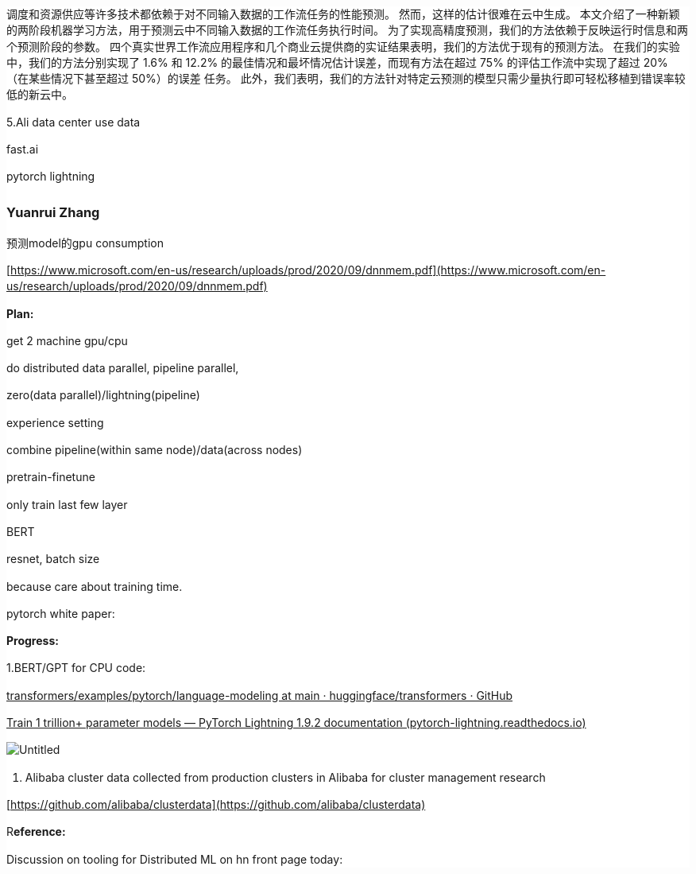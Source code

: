 调度和资源供应等许多技术都依赖于对不同输入数据的工作流任务的性能预测。 然而，这样的估计很难在云中生成。 本文介绍了一种新颖的两阶段机器学习方法，用于预测云中不同输入数据的工作流任务执行时间。 为了实现高精度预测，我们的方法依赖于反映运行时信息和两个预测阶段的参数。 四个真实世界工作流应用程序和几个商业云提供商的实证结果表明，我们的方法优于现有的预测方法。 在我们的实验中，我们的方法分别实现了 1.6% 和 12.2% 的最佳情况和最坏情况估计误差，而现有方法在超过 75% 的评估工作流中实现了超过 20%（在某些情况下甚至超过 50%）的误差 任务。 此外，我们表明，我们的方法针对特定云预测的模型只需少量执行即可轻松移植到错误率较低的新云中。

5.Ali data center use data

fast.ai

pytorch lightning

### Yuanrui Zhang

预测model的gpu consumption

[https://www.microsoft.com/en-us/research/uploads/prod/2020/09/dnnmem.pdf](https://www.microsoft.com/en-us/research/uploads/prod/2020/09/dnnmem.pdf)

**Plan:**

get 2 machine gpu/cpu

do distributed data parallel, pipeline parallel,

zero(data parallel)/lightning(pipeline)

experience setting 

combine pipeline(within same node)/data(across nodes)

pretrain-finetune

only train last few layer

BERT

resnet, batch size

because care about training time.

pytorch white paper:

**Progress:**

1.BERT/GPT for CPU code:

[transformers/examples/pytorch/language-modeling at main · huggingface/transformers · GitHub](https://github.com/huggingface/transformers/tree/main/examples/pytorch/language-modeling)

[Train 1 trillion+ parameter models — PyTorch Lightning 1.9.2 documentation (pytorch-lightning.readthedocs.io)](https://pytorch-lightning.readthedocs.io/en/stable/advanced/model_parallel.html)

![Untitled](https://s3-us-west-2.amazonaws.com/secure.notion-static.com/cdf4c22a-b3d9-49f4-8ff5-367f4faeaea9/Untitled.png)

1. Alibaba cluster data collected from production clusters in Alibaba for cluster management research

[https://github.com/alibaba/clusterdata](https://github.com/alibaba/clusterdata)

R**eference:**

Discussion on tooling for Distributed ML on hn front page today:
